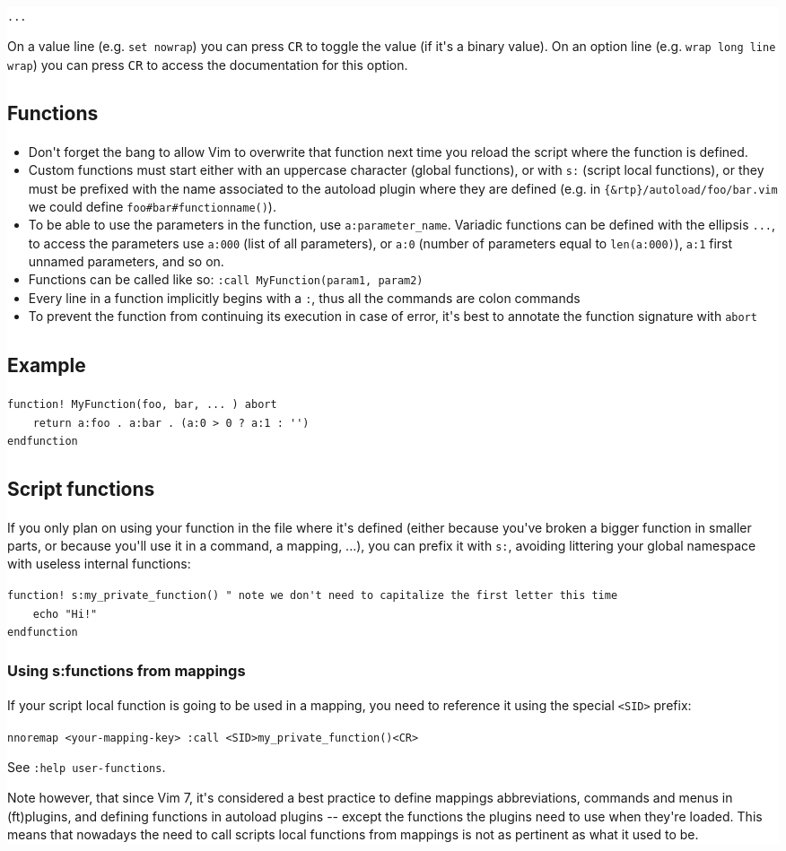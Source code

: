     ...


On a value line (e.g. `set nowrap`) you can press <kbd>CR</kbd> to toggle the value (if it's a binary value).
On an option line (e.g. `wrap long line wrap`) you can press <kbd>CR</kbd> to access the documentation for this option.

## Functions
- Don't forget the bang to allow Vim to overwrite that function next time you reload the script where the function is defined.
- Custom functions must start either with an uppercase character (global functions), or with `s:` (script local functions), or they must be prefixed with the name associated to the autoload plugin where they are defined (e.g. in `{&rtp}/autoload/foo/bar.vim` we could define `foo#bar#functionname()`).
- To be able to use the parameters in the function, use `a:parameter_name`. Variadic functions can be defined with the ellipsis `...`, to access the parameters use `a:000` (list of all parameters), or `a:0` (number of parameters equal to `len(a:000)`), `a:1` first unnamed parameters, and so on.
- Functions can be called like so: `:call MyFunction(param1, param2)`
- Every line in a function implicitly begins with a `:`, thus all the commands are colon commands
- To prevent the function from continuing its execution in case of error, it's best to annotate the function signature with `abort`

## Example

    function! MyFunction(foo, bar, ... ) abort
        return a:foo . a:bar . (a:0 > 0 ? a:1 : '')
    endfunction

## Script functions

If you only plan on using your function in the file where it's defined (either because you've broken a bigger function in smaller parts, or because you'll use it in a command, a mapping, ...), you can prefix it with `s:`, avoiding littering your global namespace with useless internal functions:

    function! s:my_private_function() " note we don't need to capitalize the first letter this time
        echo "Hi!"
    endfunction

### Using s:functions from mappings

If your script local function is going to be used in a mapping, you need to reference it using the special `<SID>` prefix:

    nnoremap <your-mapping-key> :call <SID>my_private_function()<CR>

See `:help user-functions`.

Note however, that since Vim 7, it's considered a best practice to define mappings abbreviations, commands and menus in (ft)plugins, and defining functions in autoload plugins -- except the functions the plugins need to use when they're loaded. This means that nowadays the need to call scripts local functions from mappings is not as pertinent as what it used to be.
